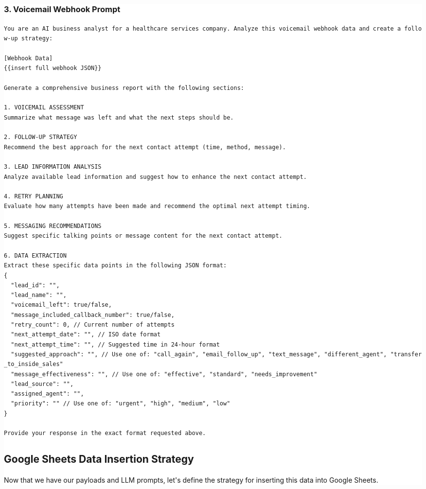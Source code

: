 ### 3. Voicemail Webhook Prompt

```
You are an AI business analyst for a healthcare services company. Analyze this voicemail webhook data and create a follow-up strategy:

[Webhook Data]
{{insert full webhook JSON}}

Generate a comprehensive business report with the following sections:

1. VOICEMAIL ASSESSMENT
Summarize what message was left and what the next steps should be.

2. FOLLOW-UP STRATEGY
Recommend the best approach for the next contact attempt (time, method, message).

3. LEAD INFORMATION ANALYSIS
Analyze available lead information and suggest how to enhance the next contact attempt.

4. RETRY PLANNING
Evaluate how many attempts have been made and recommend the optimal next attempt timing.

5. MESSAGING RECOMMENDATIONS
Suggest specific talking points or message content for the next contact attempt.

6. DATA EXTRACTION
Extract these specific data points in the following JSON format:
{
  "lead_id": "",
  "lead_name": "",
  "voicemail_left": true/false,
  "message_included_callback_number": true/false,
  "retry_count": 0, // Current number of attempts
  "next_attempt_date": "", // ISO date format
  "next_attempt_time": "", // Suggested time in 24-hour format
  "suggested_approach": "", // Use one of: "call_again", "email_follow_up", "text_message", "different_agent", "transfer_to_inside_sales"
  "message_effectiveness": "", // Use one of: "effective", "standard", "needs_improvement"
  "lead_source": "",
  "assigned_agent": "",
  "priority": "" // Use one of: "urgent", "high", "medium", "low"
}

Provide your response in the exact format requested above.
```

## Google Sheets Data Insertion Strategy

Now that we have our payloads and LLM prompts, let's define the strategy for inserting this data into Google Sheets.
